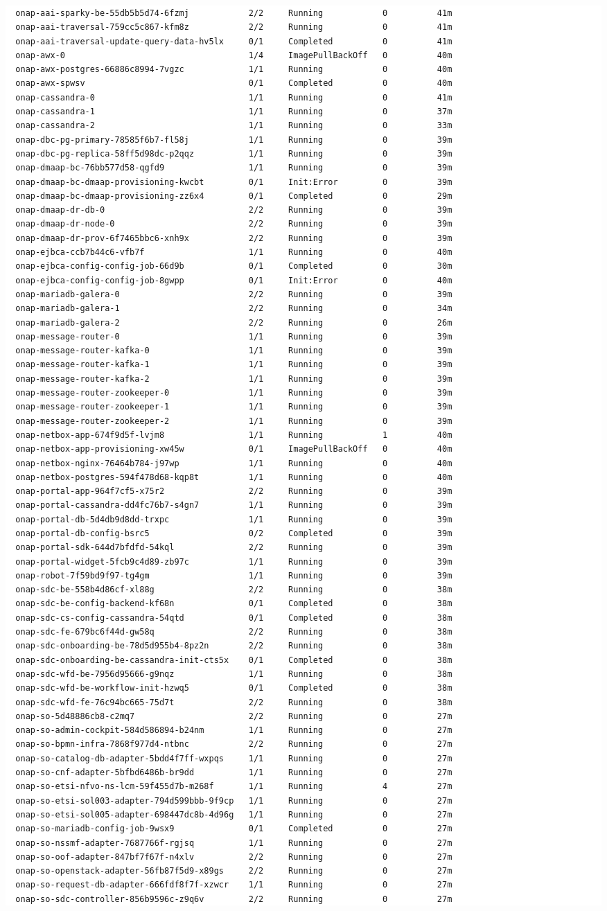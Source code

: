 	  onap-aai-sparky-be-55db5b5d74-6fzmj            2/2     Running            0          41m
	  onap-aai-traversal-759cc5c867-kfm8z            2/2     Running            0          41m
	  onap-aai-traversal-update-query-data-hv5lx     0/1     Completed          0          41m
	  onap-awx-0                                     1/4     ImagePullBackOff   0          40m
	  onap-awx-postgres-66886c8994-7vgzc             1/1     Running            0          40m
	  onap-awx-spwsv                                 0/1     Completed          0          40m
	  onap-cassandra-0                               1/1     Running            0          41m
	  onap-cassandra-1                               1/1     Running            0          37m
	  onap-cassandra-2                               1/1     Running            0          33m
	  onap-dbc-pg-primary-78585f6b7-fl58j            1/1     Running            0          39m
	  onap-dbc-pg-replica-58ff5d98dc-p2qqz           1/1     Running            0          39m
	  onap-dmaap-bc-76bb577d58-qgfd9                 1/1     Running            0          39m
	  onap-dmaap-bc-dmaap-provisioning-kwcbt         0/1     Init:Error         0          39m
	  onap-dmaap-bc-dmaap-provisioning-zz6x4         0/1     Completed          0          29m
	  onap-dmaap-dr-db-0                             2/2     Running            0          39m
	  onap-dmaap-dr-node-0                           2/2     Running            0          39m
	  onap-dmaap-dr-prov-6f7465bbc6-xnh9x            2/2     Running            0          39m
	  onap-ejbca-ccb7b44c6-vfb7f                     1/1     Running            0          40m
	  onap-ejbca-config-config-job-66d9b             0/1     Completed          0          30m
	  onap-ejbca-config-config-job-8gwpp             0/1     Init:Error         0          40m
	  onap-mariadb-galera-0                          2/2     Running            0          39m
	  onap-mariadb-galera-1                          2/2     Running            0          34m
	  onap-mariadb-galera-2                          2/2     Running            0          26m
	  onap-message-router-0                          1/1     Running            0          39m
	  onap-message-router-kafka-0                    1/1     Running            0          39m
	  onap-message-router-kafka-1                    1/1     Running            0          39m
	  onap-message-router-kafka-2                    1/1     Running            0          39m
	  onap-message-router-zookeeper-0                1/1     Running            0          39m
	  onap-message-router-zookeeper-1                1/1     Running            0          39m
 	  onap-message-router-zookeeper-2                1/1     Running            0          39m
	  onap-netbox-app-674f9d5f-lvjm8                 1/1     Running            1          40m
	  onap-netbox-app-provisioning-xw45w             0/1     ImagePullBackOff   0          40m
	  onap-netbox-nginx-76464b784-j97wp              1/1     Running            0          40m
	  onap-netbox-postgres-594f478d68-kqp8t          1/1     Running            0          40m
	  onap-portal-app-964f7cf5-x75r2                 2/2     Running            0          39m
	  onap-portal-cassandra-dd4fc76b7-s4gn7          1/1     Running            0          39m
	  onap-portal-db-5d4db9d8dd-trxpc                1/1     Running            0          39m
	  onap-portal-db-config-bsrc5                    0/2     Completed          0          39m
	  onap-portal-sdk-644d7bfdfd-54kql               2/2     Running            0          39m
	  onap-portal-widget-5fcb9c4d89-zb97c            1/1     Running            0          39m
	  onap-robot-7f59bd9f97-tg4gm                    1/1     Running            0          39m
	  onap-sdc-be-558b4d86cf-xl88g                   2/2     Running            0          38m
	  onap-sdc-be-config-backend-kf68n               0/1     Completed          0          38m
	  onap-sdc-cs-config-cassandra-54qtd             0/1     Completed          0          38m
	  onap-sdc-fe-679bc6f44d-gw58q                   2/2     Running            0          38m
	  onap-sdc-onboarding-be-78d5d955b4-8pz2n        2/2     Running            0          38m
	  onap-sdc-onboarding-be-cassandra-init-cts5x    0/1     Completed          0          38m
	  onap-sdc-wfd-be-7956d95666-g9nqz               1/1     Running            0          38m
	  onap-sdc-wfd-be-workflow-init-hzwq5            0/1     Completed          0          38m
	  onap-sdc-wfd-fe-76c94bc665-75d7t               2/2     Running            0          38m
	  onap-so-5d48886cb8-c2mq7                       2/2     Running            0          27m
	  onap-so-admin-cockpit-584d586894-b24nm         1/1     Running            0          27m
	  onap-so-bpmn-infra-7868f977d4-ntbnc            2/2     Running            0          27m
	  onap-so-catalog-db-adapter-5bdd4f7ff-wxpqs     1/1     Running            0          27m
	  onap-so-cnf-adapter-5bfbd6486b-br9dd           1/1     Running            0          27m
	  onap-so-etsi-nfvo-ns-lcm-59f455d7b-m268f       1/1     Running            4          27m
	  onap-so-etsi-sol003-adapter-794d599bbb-9f9cp   1/1     Running            0          27m
	  onap-so-etsi-sol005-adapter-698447dc8b-4d96g   1/1     Running            0          27m
	  onap-so-mariadb-config-job-9wsx9               0/1     Completed          0          27m
	  onap-so-nssmf-adapter-7687766f-rgjsq           1/1     Running            0          27m
	  onap-so-oof-adapter-847bf7f67f-n4xlv           2/2     Running            0          27m
	  onap-so-openstack-adapter-56fb87f5d9-x89gs     2/2     Running            0          27m
	  onap-so-request-db-adapter-666fdf8f7f-xzwcr    1/1     Running            0          27m
	  onap-so-sdc-controller-856b9596c-z9q6v         2/2     Running            0          27m